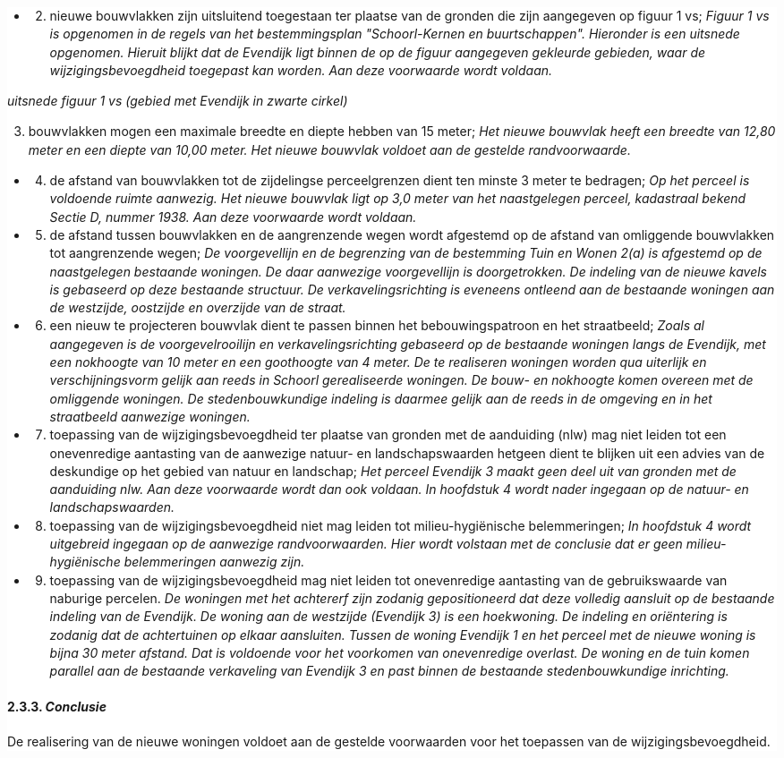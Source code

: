- 2. nieuwe bouwvlakken zijn uitsluitend toegestaan ter plaatse van de gronden die zijn aangegeven op figuur 1 vs;
*Figuur 1 vs is opgenomen in de regels van het bestemmingsplan "Schoorl-Kernen en buurtschappen". Hieronder is een uitsnede opgenomen. Hieruit blijkt dat de Evendijk ligt binnen de op de figuur aangegeven gekleurde gebieden, waar de wijzigingsbevoegdheid toegepast kan worden. Aan deze voorwaarde wordt voldaan.*

*uitsnede figuur 1 vs (gebied met Evendijk in zwarte cirkel)*

3. bouwvlakken mogen een maximale breedte en diepte hebben van 15 meter; *Het nieuwe bouwvlak heeft een breedte van 12,80 meter en een diepte van 10,00 meter. Het nieuwe bouwvlak voldoet aan de gestelde randvoorwaarde.*

- 4. de afstand van bouwvlakken tot de zijdelingse perceelgrenzen dient ten minste 3 meter te bedragen;
*Op het perceel is voldoende ruimte aanwezig. Het nieuwe bouwvlak ligt op 3,0 meter van het naastgelegen perceel, kadastraal bekend Sectie D, nummer 1938. Aan deze voorwaarde wordt voldaan.* 

- 5. de afstand tussen bouwvlakken en de aangrenzende wegen wordt afgestemd op de afstand van omliggende bouwvlakken tot aangrenzende wegen;
*De voorgevellijn en de begrenzing van de bestemming Tuin en Wonen 2(a) is afgestemd op de naastgelegen bestaande woningen. De daar aanwezige voorgevellijn is doorgetrokken. De indeling van de nieuwe kavels is gebaseerd op deze bestaande structuur. De verkavelingsrichting is eveneens ontleend aan de bestaande woningen aan de westzijde, oostzijde en overzijde van de straat.*

- 6. een nieuw te projecteren bouwvlak dient te passen binnen het bebouwingspatroon en het straatbeeld;
*Zoals al aangegeven is de voorgevelrooilijn en verkavelingsrichting gebaseerd op de bestaande woningen langs de Evendijk, met een nokhoogte van 10 meter en een goothoogte van 4 meter. De te realiseren woningen worden qua uiterlijk en verschijningsvorm gelijk aan reeds in Schoorl gerealiseerde woningen. De bouw- en nokhoogte komen overeen met de omliggende woningen. De stedenbouwkundige indeling is daarmee gelijk aan de reeds in de omgeving en in het straatbeeld aanwezige woningen.* 

- 7. toepassing van de wijzigingsbevoegdheid ter plaatse van gronden met de aanduiding (nlw) mag niet leiden tot een onevenredige aantasting van de aanwezige natuur- en landschapswaarden hetgeen dient te blijken uit een advies van de deskundige op het gebied van natuur en landschap;
*Het perceel Evendijk 3 maakt geen deel uit van gronden met de aanduiding nlw. Aan deze voorwaarde wordt dan ook voldaan. In hoofdstuk 4 wordt nader ingegaan op de natuur- en landschapswaarden.*

- 8. toepassing van de wijzigingsbevoegdheid niet mag leiden tot milieu-hygiënische belemmeringen;
*In hoofdstuk 4 wordt uitgebreid ingegaan op de aanwezige randvoorwaarden. Hier wordt volstaan met de conclusie dat er geen milieu-hygiënische belemmeringen aanwezig zijn.*

- 9. toepassing van de wijzigingsbevoegdheid mag niet leiden tot onevenredige aantasting van de gebruikswaarde van naburige percelen.
*De woningen met het achtererf zijn zodanig gepositioneerd dat deze volledig aansluit op de bestaande indeling van de Evendijk. De woning aan de westzijde (Evendijk 3) is een hoekwoning. De indeling en oriëntering is zodanig dat de achtertuinen op elkaar aansluiten. Tussen de woning Evendijk 1 en het perceel met de nieuwe woning is bijna 30 meter afstand. Dat is voldoende voor het voorkomen van onevenredige overlast. De woning en de tuin komen parallel aan de bestaande verkaveling van Evendijk 3 en past binnen de bestaande stedenbouwkundige inrichting.* 

#### 2.3.3. *Conclusie*

De realisering van de nieuwe woningen voldoet aan de gestelde voorwaarden voor het toepassen van de wijzigingsbevoegdheid.
